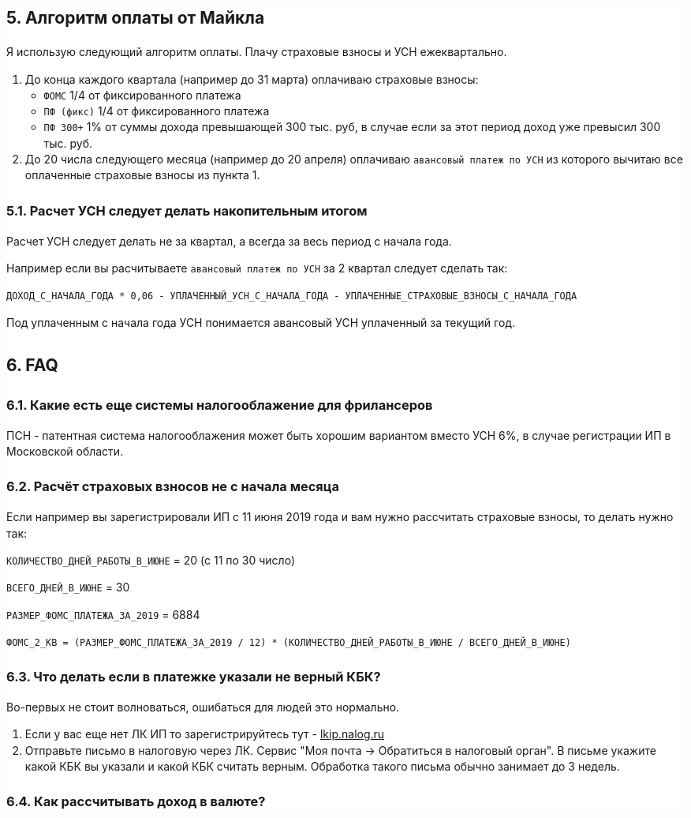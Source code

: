 ## 5. Алгоритм оплаты от Майкла

Я использую следующий алгоритм оплаты. Плачу страховые взносы и УСН ежеквартально.

1. До конца каждого квартала (например до 31 марта) оплачиваю страховые взносы:
    - `ФОМС` 1/4 от фиксированного платежа
    - `ПФ (фикс)` 1/4 от фиксированного платежа
    - `ПФ 300+` 1% от суммы дохода превышающей 300 тыс. руб, в случае если за этот период доход уже превысил 300 тыс. руб.
2. До 20 числа следующего месяца (например до 20 апреля) оплачиваю `авансовый платеж по УСН` из которого вычитаю все оплаченные страховые взносы из пункта 1.

### 5.1. Расчет УСН следует делать накопительным итогом

Расчет УСН следует делать не за квартал, а всегда за весь период с начала года.

Например если вы расчитываете `авансовый платеж по УСН` за 2 квартал следует сделать так:

`ДОХОД_С_НАЧАЛА_ГОДА * 0,06 - УПЛАЧЕННЫЙ_УСН_С_НАЧАЛА_ГОДА - УПЛАЧЕННЫЕ_СТРАХОВЫЕ_ВЗНОСЫ_С_НАЧАЛА_ГОДА`

Под уплаченным с начала года УСН понимается авансовый УСН уплаченный за текущий год.

## 6. FAQ

### 6.1. Какие есть еще системы налогооблажение для фрилансеров

ПСН - патентная система налогооблажения может быть хорошим вариантом вместо УСН 6%, в случае регистрации ИП в Московской области.

### 6.2. Расчёт страховых взносов не с начала месяца

Если например вы зарегистрировали ИП с 11 июня 2019 года и вам нужно рассчитать страховые взносы, то делать нужно так:

`КОЛИЧЕСТВО_ДНЕЙ_РАБОТЫ_В_ИЮНЕ` = 20 (с 11 по 30 число)

`ВСЕГО_ДНЕЙ_В_ИЮНЕ` = 30

`РАЗМЕР_ФОМС_ПЛАТЕЖА_ЗА_2019` = 6884

`ФОМС_2_КВ = (РАЗМЕР_ФОМС_ПЛАТЕЖА_ЗА_2019 / 12) * (КОЛИЧЕСТВО_ДНЕЙ_РАБОТЫ_В_ИЮНЕ / ВСЕГО_ДНЕЙ_В_ИЮНЕ)`


### 6.3. Что делать если в платежке указали не верный КБК?

Во-первых не стоит волноваться, ошибаться для людей это нормально. 

1. Если у вас еще нет ЛК ИП то зарегистрируйтесь тут - [lkip.nalog.ru](https://lkip.nalog.ru/)
2. Отправьте письмо в налоговую через ЛК. Сервис "Моя почта -> Обратиться в налоговый орган". В письме укажите какой КБК вы указали и какой КБК считать верным. Обработка такого письма обычно занимает до 3 недель.

### 6.4. Как рассчитывать доход в валюте?
